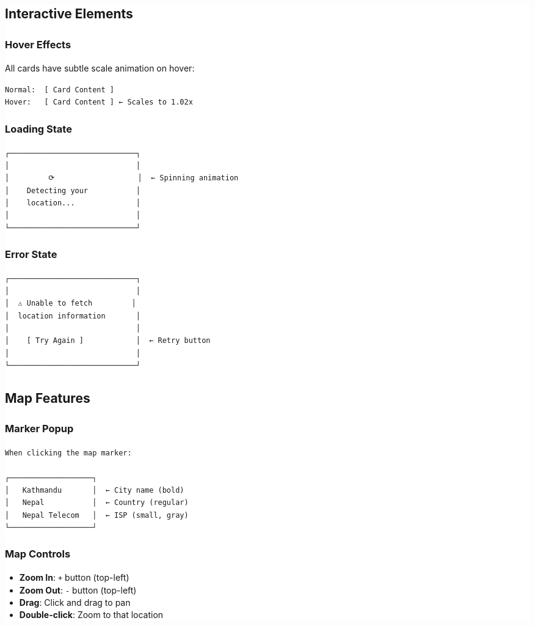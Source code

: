 ## Interactive Elements

### Hover Effects
All cards have subtle scale animation on hover:
```
Normal:  [ Card Content ]
Hover:   [ Card Content ] ← Scales to 1.02x
```

### Loading State
```
┌─────────────────────────────┐
│                             │
│         ⟳                   │  ← Spinning animation
│    Detecting your           │
│    location...              │
│                             │
└─────────────────────────────┘
```

### Error State
```
┌─────────────────────────────┐
│                             │
│  ⚠️ Unable to fetch         │
│  location information       │
│                             │
│    [ Try Again ]            │  ← Retry button
│                             │
└─────────────────────────────┘
```

## Map Features

### Marker Popup
```
When clicking the map marker:

┌───────────────────┐
│   Kathmandu       │  ← City name (bold)
│   Nepal           │  ← Country (regular)
│   Nepal Telecom   │  ← ISP (small, gray)
└───────────────────┘
```

### Map Controls
- **Zoom In**: `+` button (top-left)
- **Zoom Out**: `-` button (top-left)
- **Drag**: Click and drag to pan
- **Double-click**: Zoom to that location
